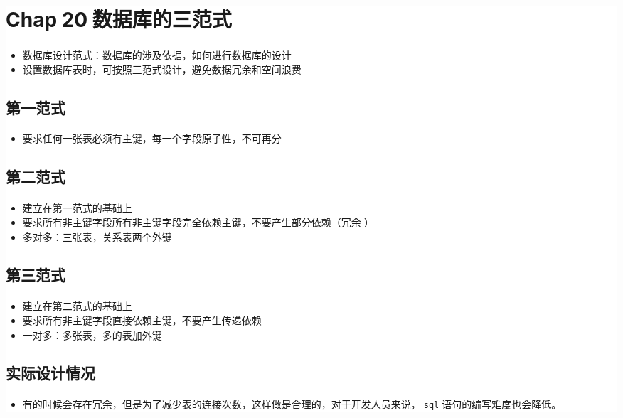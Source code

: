 # Chap 20 数据库的三范式

- 数据库设计范式：数据库的涉及依据，如何进行数据库的设计
- 设置数据库表时，可按照三范式设计，避免数据冗余和空间浪费

## 第一范式

- 要求任何一张表必须有主键，每一个字段原子性，不可再分

## 第二范式

- 建立在第一范式的基础上
- 要求所有非主键字段所有非主键字段完全依赖主键，不要产生部分依赖（冗余 ）
- 多对多：三张表，关系表两个外键

## 第三范式

- 建立在第二范式的基础上
- 要求所有非主键字段直接依赖主键，不要产生传递依赖
- 一对多：多张表，多的表加外键

## 实际设计情况

- 有的时候会存在冗余，但是为了减少表的连接次数，这样做是合理的，对于开发人员来说， `sql` 语句的编写难度也会降低。



